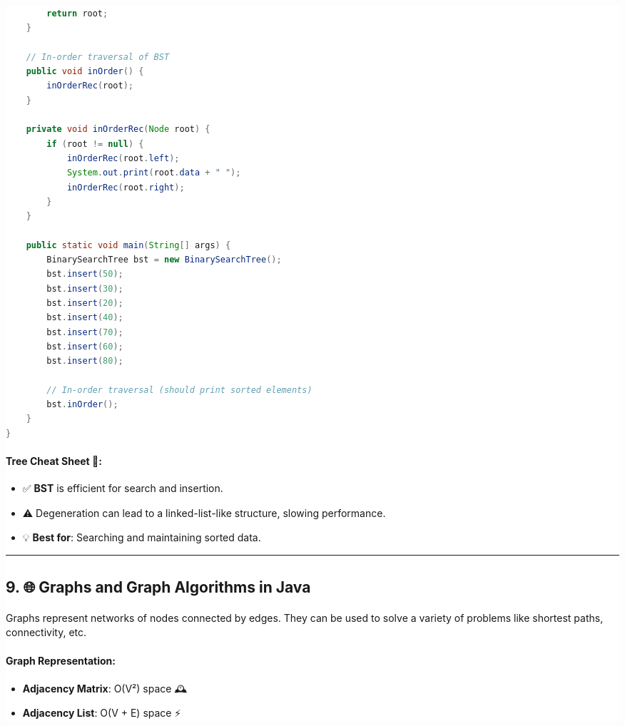 ```java
        return root;
    }

    // In-order traversal of BST
    public void inOrder() {
        inOrderRec(root);
    }

    private void inOrderRec(Node root) {
        if (root != null) {
            inOrderRec(root.left);
            System.out.print(root.data + " ");
            inOrderRec(root.right);
        }
    }

    public static void main(String[] args) {
        BinarySearchTree bst = new BinarySearchTree();
        bst.insert(50);
        bst.insert(30);
        bst.insert(20);
        bst.insert(40);
        bst.insert(70);
        bst.insert(60);
        bst.insert(80);

        // In-order traversal (should print sorted elements)
        bst.inOrder();
    }
}
```

#### Tree Cheat Sheet 📝:

* ✅ **BST** is efficient for search and insertion.
    
* ⚠️ Degeneration can lead to a linked-list-like structure, slowing performance.
    
* 💡 **Best for**: Searching and maintaining sorted data.
    

---

## 9\. **🌐 Graphs and Graph Algorithms in Java**

Graphs represent networks of nodes connected by edges. They can be used to solve a variety of problems like shortest paths, connectivity, etc.

#### Graph Representation:

* **Adjacency Matrix**: O(V²) space 🕰️
    
* **Adjacency List**: O(V + E) space ⚡
    